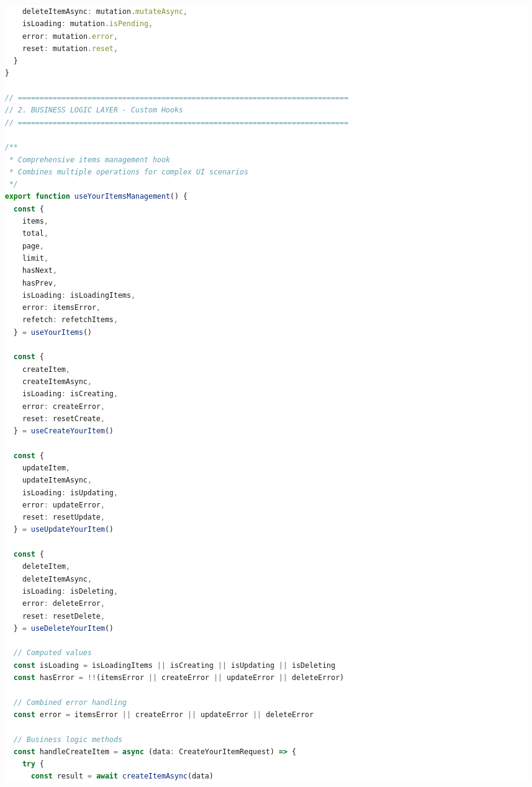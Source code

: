 ```typescript
    deleteItemAsync: mutation.mutateAsync,
    isLoading: mutation.isPending,
    error: mutation.error,
    reset: mutation.reset,
  }
}

// ============================================================================
// 2. BUSINESS LOGIC LAYER - Custom Hooks
// ============================================================================

/**
 * Comprehensive items management hook
 * Combines multiple operations for complex UI scenarios
 */
export function useYourItemsManagement() {
  const {
    items,
    total,
    page,
    limit,
    hasNext,
    hasPrev,
    isLoading: isLoadingItems,
    error: itemsError,
    refetch: refetchItems,
  } = useYourItems()

  const {
    createItem,
    createItemAsync,
    isLoading: isCreating,
    error: createError,
    reset: resetCreate,
  } = useCreateYourItem()

  const {
    updateItem,
    updateItemAsync,
    isLoading: isUpdating,
    error: updateError,
    reset: resetUpdate,
  } = useUpdateYourItem()

  const {
    deleteItem,
    deleteItemAsync,
    isLoading: isDeleting,
    error: deleteError,
    reset: resetDelete,
  } = useDeleteYourItem()

  // Computed values
  const isLoading = isLoadingItems || isCreating || isUpdating || isDeleting
  const hasError = !!(itemsError || createError || updateError || deleteError)

  // Combined error handling
  const error = itemsError || createError || updateError || deleteError

  // Business logic methods
  const handleCreateItem = async (data: CreateYourItemRequest) => {
    try {
      const result = await createItemAsync(data)
```
